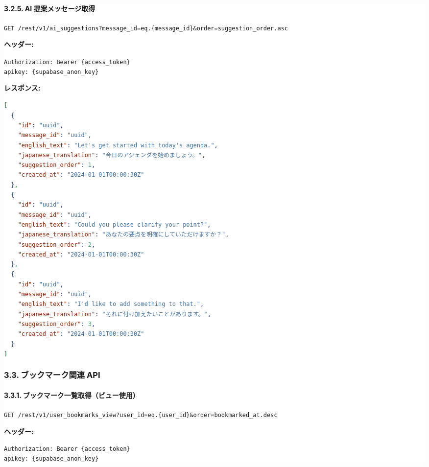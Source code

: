 #### 3.2.5. AI 提案メッセージ取得

```
GET /rest/v1/ai_suggestions?message_id=eq.{message_id}&order=suggestion_order.asc
```

**ヘッダー:**

```
Authorization: Bearer {access_token}
apikey: {supabase_anon_key}
```

**レスポンス:**

```json
[
  {
    "id": "uuid",
    "message_id": "uuid",
    "english_text": "Let's get started with today's agenda.",
    "japanese_translation": "今日のアジェンダを始めましょう。",
    "suggestion_order": 1,
    "created_at": "2024-01-01T00:00:30Z"
  },
  {
    "id": "uuid",
    "message_id": "uuid",
    "english_text": "Could you please clarify your point?",
    "japanese_translation": "あなたの要点を明確にしていただけますか？",
    "suggestion_order": 2,
    "created_at": "2024-01-01T00:00:30Z"
  },
  {
    "id": "uuid",
    "message_id": "uuid",
    "english_text": "I'd like to add something to that.",
    "japanese_translation": "それに付け加えたいことがあります。",
    "suggestion_order": 3,
    "created_at": "2024-01-01T00:00:30Z"
  }
]
```

### 3.3. ブックマーク関連 API

#### 3.3.1. ブックマーク一覧取得（ビュー使用）

```
GET /rest/v1/user_bookmarks_view?user_id=eq.{user_id}&order=bookmarked_at.desc
```

**ヘッダー:**

```
Authorization: Bearer {access_token}
apikey: {supabase_anon_key}
```
